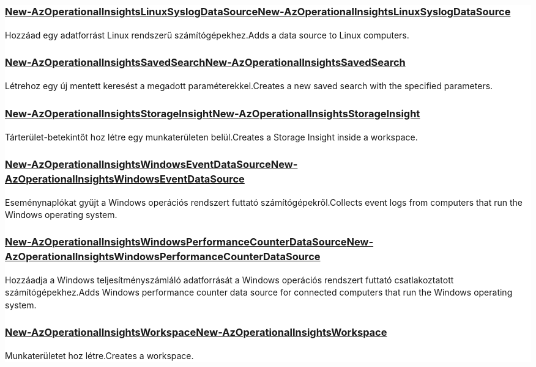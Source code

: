 ### [<span data-ttu-id="1a41e-163">New-AzOperationalInsightsLinuxSyslogDataSource</span><span class="sxs-lookup"><span data-stu-id="1a41e-163">New-AzOperationalInsightsLinuxSyslogDataSource</span></span>](New-AzOperationalInsightsLinuxSyslogDataSource.md)
<span data-ttu-id="1a41e-164">Hozzáad egy adatforrást Linux rendszerű számítógépekhez.</span><span class="sxs-lookup"><span data-stu-id="1a41e-164">Adds a data source to Linux computers.</span></span>

### [<span data-ttu-id="1a41e-165">New-AzOperationalInsightsSavedSearch</span><span class="sxs-lookup"><span data-stu-id="1a41e-165">New-AzOperationalInsightsSavedSearch</span></span>](New-AzOperationalInsightsSavedSearch.md)
<span data-ttu-id="1a41e-166">Létrehoz egy új mentett keresést a megadott paraméterekkel.</span><span class="sxs-lookup"><span data-stu-id="1a41e-166">Creates a new saved search with the specified parameters.</span></span>

### [<span data-ttu-id="1a41e-167">New-AzOperationalInsightsStorageInsight</span><span class="sxs-lookup"><span data-stu-id="1a41e-167">New-AzOperationalInsightsStorageInsight</span></span>](New-AzOperationalInsightsStorageInsight.md)
<span data-ttu-id="1a41e-168">Tárterület-betekintőt hoz létre egy munkaterületen belül.</span><span class="sxs-lookup"><span data-stu-id="1a41e-168">Creates a Storage Insight inside a workspace.</span></span>

### [<span data-ttu-id="1a41e-169">New-AzOperationalInsightsWindowsEventDataSource</span><span class="sxs-lookup"><span data-stu-id="1a41e-169">New-AzOperationalInsightsWindowsEventDataSource</span></span>](New-AzOperationalInsightsWindowsEventDataSource.md)
<span data-ttu-id="1a41e-170">Eseménynaplókat gyűjt a Windows operációs rendszert futtató számítógépekről.</span><span class="sxs-lookup"><span data-stu-id="1a41e-170">Collects event logs from computers that run the Windows operating system.</span></span>

### [<span data-ttu-id="1a41e-171">New-AzOperationalInsightsWindowsPerformanceCounterDataSource</span><span class="sxs-lookup"><span data-stu-id="1a41e-171">New-AzOperationalInsightsWindowsPerformanceCounterDataSource</span></span>](New-AzOperationalInsightsWindowsPerformanceCounterDataSource.md)
<span data-ttu-id="1a41e-172">Hozzáadja a Windows teljesítményszámláló adatforrását a Windows operációs rendszert futtató csatlakoztatott számítógépekhez.</span><span class="sxs-lookup"><span data-stu-id="1a41e-172">Adds Windows performance counter data source for connected computers that run the Windows operating system.</span></span>

### [<span data-ttu-id="1a41e-173">New-AzOperationalInsightsWorkspace</span><span class="sxs-lookup"><span data-stu-id="1a41e-173">New-AzOperationalInsightsWorkspace</span></span>](New-AzOperationalInsightsWorkspace.md)
<span data-ttu-id="1a41e-174">Munkaterületet hoz létre.</span><span class="sxs-lookup"><span data-stu-id="1a41e-174">Creates a workspace.</span></span>

